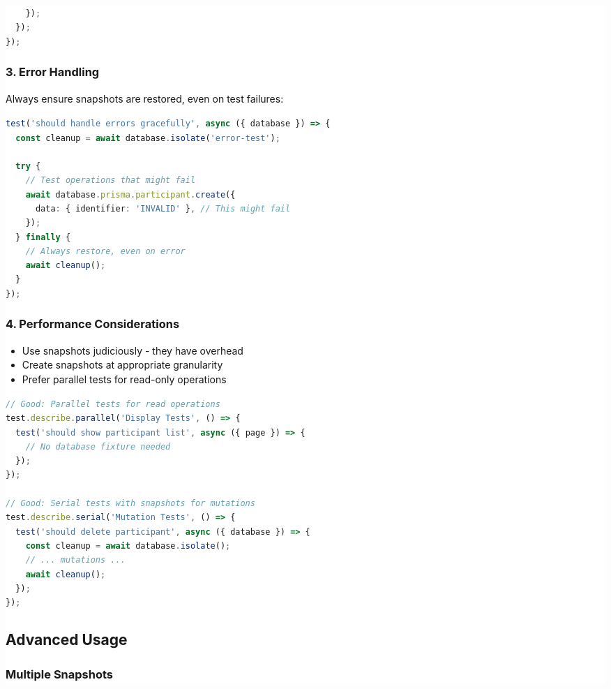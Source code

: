 ```typescript
    });
  });
});
```

### 3. Error Handling

Always ensure snapshots are restored, even on test failures:

```typescript
test('should handle errors gracefully', async ({ database }) => {
  const cleanup = await database.isolate('error-test');

  try {
    // Test operations that might fail
    await database.prisma.participant.create({
      data: { identifier: 'INVALID' }, // This might fail
    });
  } finally {
    // Always restore, even on error
    await cleanup();
  }
});
```

### 4. Performance Considerations

- Use snapshots judiciously - they have overhead
- Create snapshots at appropriate granularity
- Prefer parallel tests for read-only operations

```typescript
// Good: Parallel tests for read operations
test.describe.parallel('Display Tests', () => {
  test('should show participant list', async ({ page }) => {
    // No database fixture needed
  });
});

// Good: Serial tests with snapshots for mutations
test.describe.serial('Mutation Tests', () => {
  test('should delete participant', async ({ database }) => {
    const cleanup = await database.isolate();
    // ... mutations ...
    await cleanup();
  });
});
```

## Advanced Usage

### Multiple Snapshots
